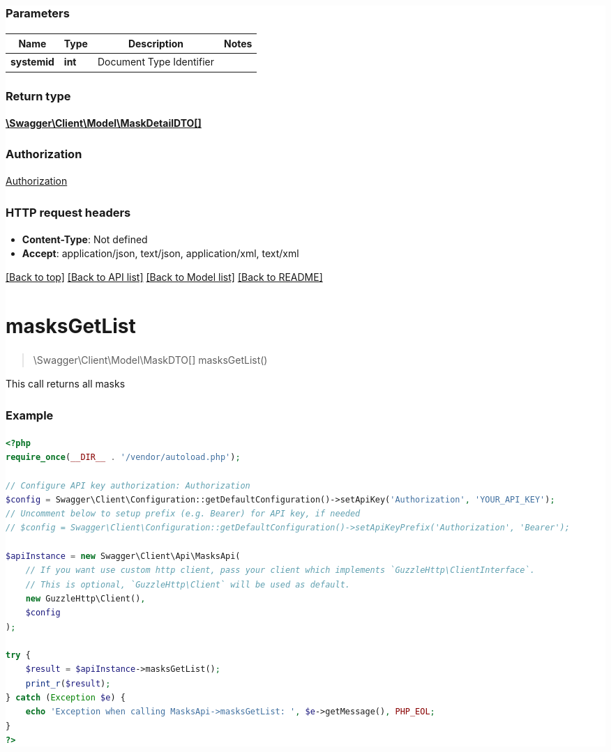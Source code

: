 ### Parameters

Name | Type | Description  | Notes
------------- | ------------- | ------------- | -------------
 **systemid** | **int**| Document Type Identifier |

### Return type

[**\Swagger\Client\Model\MaskDetailDTO[]**](../Model/MaskDetailDTO.md)

### Authorization

[Authorization](../../README.md#Authorization)

### HTTP request headers

 - **Content-Type**: Not defined
 - **Accept**: application/json, text/json, application/xml, text/xml

[[Back to top]](#) [[Back to API list]](../../README.md#documentation-for-api-endpoints) [[Back to Model list]](../../README.md#documentation-for-models) [[Back to README]](../../README.md)

# **masksGetList**
> \Swagger\Client\Model\MaskDTO[] masksGetList()

This call returns all masks

### Example
```php
<?php
require_once(__DIR__ . '/vendor/autoload.php');

// Configure API key authorization: Authorization
$config = Swagger\Client\Configuration::getDefaultConfiguration()->setApiKey('Authorization', 'YOUR_API_KEY');
// Uncomment below to setup prefix (e.g. Bearer) for API key, if needed
// $config = Swagger\Client\Configuration::getDefaultConfiguration()->setApiKeyPrefix('Authorization', 'Bearer');

$apiInstance = new Swagger\Client\Api\MasksApi(
    // If you want use custom http client, pass your client which implements `GuzzleHttp\ClientInterface`.
    // This is optional, `GuzzleHttp\Client` will be used as default.
    new GuzzleHttp\Client(),
    $config
);

try {
    $result = $apiInstance->masksGetList();
    print_r($result);
} catch (Exception $e) {
    echo 'Exception when calling MasksApi->masksGetList: ', $e->getMessage(), PHP_EOL;
}
?>
```
